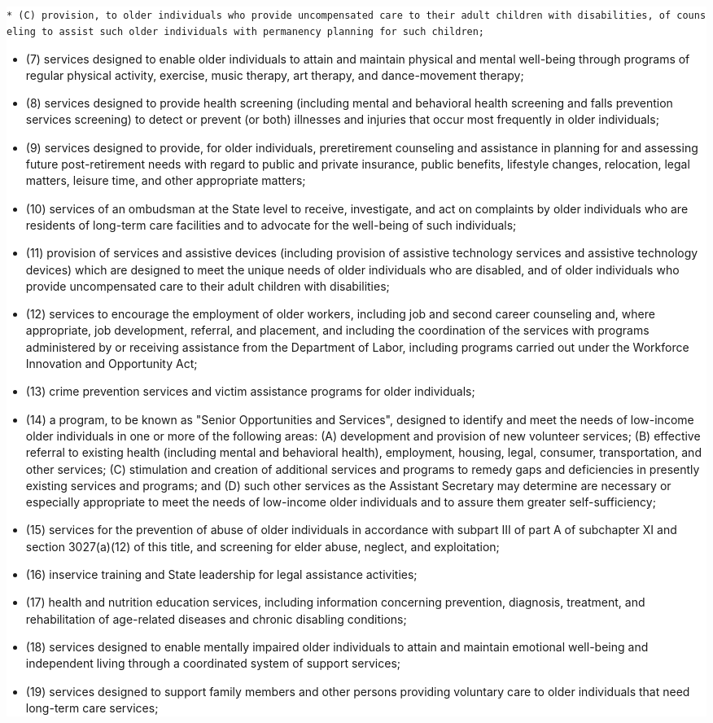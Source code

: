 
    * (C) provision, to older individuals who provide uncompensated care to their adult children with disabilities, of counseling to assist such older individuals with permanency planning for such children;


  * (7) services designed to enable older individuals to attain and maintain physical and mental well-being through programs of regular physical activity, exercise, music therapy, art therapy, and dance-movement therapy;

  * (8) services designed to provide health screening (including mental and behavioral health screening and falls prevention services screening) to detect or prevent (or both) illnesses and injuries that occur most frequently in older individuals;

  * (9) services designed to provide, for older individuals, preretirement counseling and assistance in planning for and assessing future post-retirement needs with regard to public and private insurance, public benefits, lifestyle changes, relocation, legal matters, leisure time, and other appropriate matters;

  * (10) services of an ombudsman at the State level to receive, investigate, and act on complaints by older individuals who are residents of long-term care facilities and to advocate for the well-being of such individuals;

  * (11) provision of services and assistive devices (including provision of assistive technology services and assistive technology devices) which are designed to meet the unique needs of older individuals who are disabled, and of older individuals who provide uncompensated care to their adult children with disabilities;

  * (12) services to encourage the employment of older workers, including job and second career counseling and, where appropriate, job development, referral, and placement, and including the coordination of the services with programs administered by or receiving assistance from the Department of Labor, including programs carried out under the Workforce Innovation and Opportunity Act;

  * (13) crime prevention services and victim assistance programs for older individuals;

  * (14) a program, to be known as "Senior Opportunities and Services", designed to identify and meet the needs of low-income older individuals in one or more of the following areas: (A) development and provision of new volunteer services; (B) effective referral to existing health (including mental and behavioral health), employment, housing, legal, consumer, transportation, and other services; (C) stimulation and creation of additional services and programs to remedy gaps and deficiencies in presently existing services and programs; and (D) such other services as the Assistant Secretary may determine are necessary or especially appropriate to meet the needs of low-income older individuals and to assure them greater self-sufficiency;

  * (15) services for the prevention of abuse of older individuals in accordance with subpart III of part A of subchapter XI and section 3027(a)(12) of this title, and screening for elder abuse, neglect, and exploitation;

  * (16) inservice training and State leadership for legal assistance activities;

  * (17) health and nutrition education services, including information concerning prevention, diagnosis, treatment, and rehabilitation of age-related diseases and chronic disabling conditions;

  * (18) services designed to enable mentally impaired older individuals to attain and maintain emotional well-being and independent living through a coordinated system of support services;

  * (19) services designed to support family members and other persons providing voluntary care to older individuals that need long-term care services;
